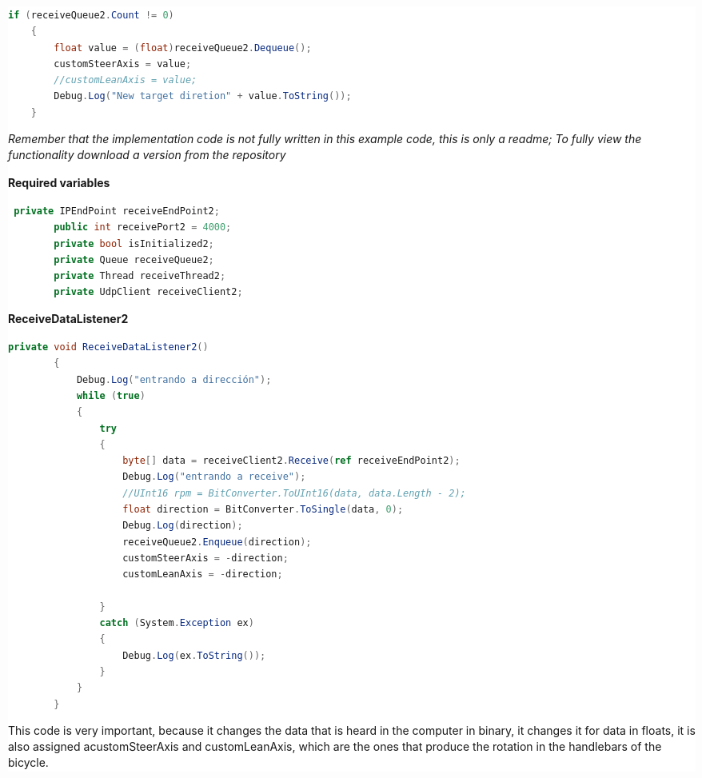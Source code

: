 ```c#
if (receiveQueue2.Count != 0)
    {
        float value = (float)receiveQueue2.Dequeue();
        customSteerAxis = value;
        //customLeanAxis = value;
        Debug.Log("New target diretion" + value.ToString());
    }
```

*Remember that the implementation code is not fully written in this example code, this is only a readme; To fully view the functionality download a version from the repository*


**Required variables**

```c#
 private IPEndPoint receiveEndPoint2;
        public int receivePort2 = 4000;
        private bool isInitialized2;
        private Queue receiveQueue2;
        private Thread receiveThread2;
        private UdpClient receiveClient2;

```
**ReceiveDataListener2**



```c#
private void ReceiveDataListener2()
        {
            Debug.Log("entrando a dirección");
            while (true)
            {
                try
                {
                    byte[] data = receiveClient2.Receive(ref receiveEndPoint2);
                    Debug.Log("entrando a receive");
                    //UInt16 rpm = BitConverter.ToUInt16(data, data.Length - 2);
                    float direction = BitConverter.ToSingle(data, 0);
                    Debug.Log(direction);
                    receiveQueue2.Enqueue(direction);
                    customSteerAxis = -direction;
                    customLeanAxis = -direction;

                }
                catch (System.Exception ex)
                {
                    Debug.Log(ex.ToString());
                }
            }
        }
```
This code is very important, because it changes the data that is heard in the computer in binary, it changes it for data in floats, it is also assigned acustomSteerAxis and customLeanAxis, which are the ones that produce the rotation in the handlebars of the bicycle.

